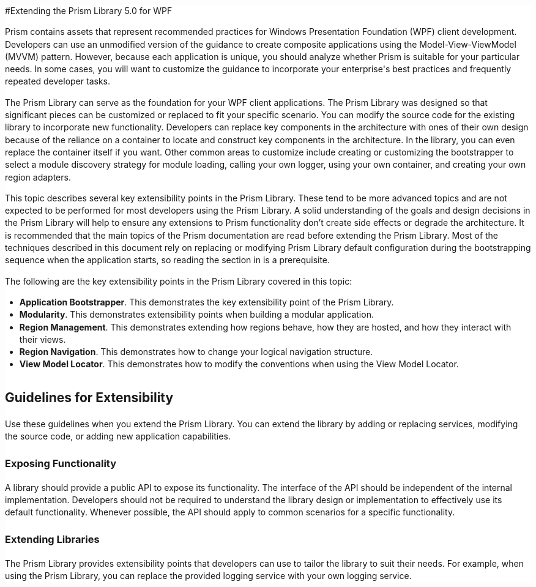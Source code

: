 #Extending the Prism Library 5.0 for WPF

Prism contains assets that represent recommended practices for Windows Presentation Foundation (WPF) client development. Developers can use an unmodified version of the guidance to create composite applications using the Model-View-ViewModel (MVVM) pattern. However, because each application is unique, you should analyze whether Prism is suitable for your particular needs. In some cases, you will want to customize the guidance to incorporate your enterprise's best practices and frequently repeated developer tasks.

The Prism Library can serve as the foundation for your WPF client applications. The Prism Library was designed so that significant pieces can be customized or replaced to fit your specific scenario. You can modify the source code for the existing library to incorporate new functionality. Developers can replace key components in the architecture with ones of their own design because of the reliance on a container to locate and construct key components in the architecture. In the library, you can even replace the container itself if you want. Other common areas to customize include creating or customizing the bootstrapper to select a module discovery strategy for module loading, calling your own logger, using your own container, and creating your own region adapters.

This topic describes several key extensibility points in the Prism Library. These tend to be more advanced topics and are not expected to be performed for most developers using the Prism Library. A solid understanding of the goals and design decisions in the Prism Library will help to ensure any extensions to Prism functionality don’t create side effects or degrade the architecture. It is recommended that the main topics of the Prism documentation are read before extending the Prism Library. Most of the techniques described in this document rely on replacing or modifying Prism Library default configuration during the bootstrapping sequence when the application starts, so reading the section in is a prerequisite.

The following are the key extensibility points in the Prism Library covered in this topic:


 * **Application Bootstrapper**. This demonstrates the key extensibility point of the Prism Library.
 * **Modularity**. This demonstrates extensibility points when building a modular application.
 * **Region Management**. This demonstrates extending how regions behave, how they are hosted, and how they interact with their views.
 * **Region Navigation**. This demonstrates how to change your logical navigation structure.
 * **View Model Locator**. This demonstrates how to modify the conventions when using the View Model Locator.
    
## Guidelines for Extensibility

Use these guidelines when you extend the Prism Library. You can extend the library by adding or replacing services, modifying the source code, or adding new application capabilities.

### Exposing Functionality

A library should provide a public API to expose its functionality. The interface of the API should be independent of the internal implementation. Developers should not be required to understand the library design or implementation to effectively use its default functionality. Whenever possible, the API should apply to common scenarios for a specific functionality.

### Extending Libraries

The Prism Library provides extensibility points that developers can use to tailor the library to suit their needs. For example, when using the Prism Library, you can replace the provided logging service with your own logging service.
